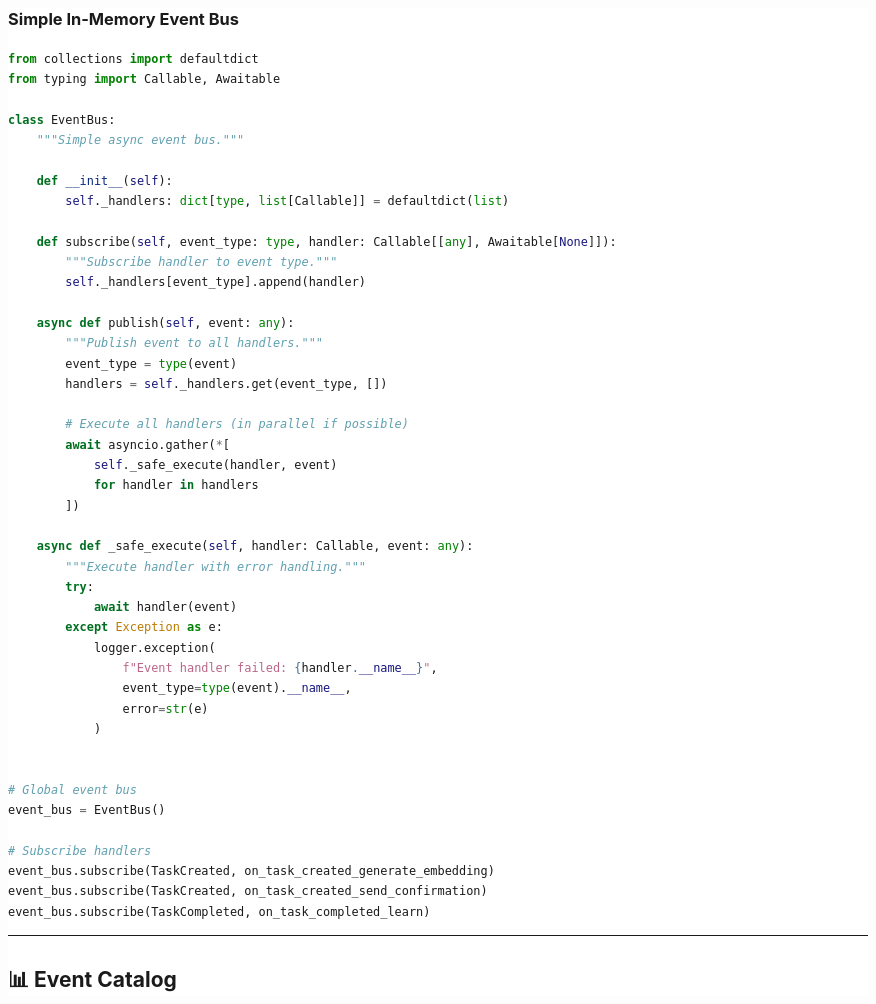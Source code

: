 ### Simple In-Memory Event Bus

```python
from collections import defaultdict
from typing import Callable, Awaitable

class EventBus:
    """Simple async event bus."""
    
    def __init__(self):
        self._handlers: dict[type, list[Callable]] = defaultdict(list)
    
    def subscribe(self, event_type: type, handler: Callable[[any], Awaitable[None]]):
        """Subscribe handler to event type."""
        self._handlers[event_type].append(handler)
    
    async def publish(self, event: any):
        """Publish event to all handlers."""
        event_type = type(event)
        handlers = self._handlers.get(event_type, [])
        
        # Execute all handlers (in parallel if possible)
        await asyncio.gather(*[
            self._safe_execute(handler, event)
            for handler in handlers
        ])
    
    async def _safe_execute(self, handler: Callable, event: any):
        """Execute handler with error handling."""
        try:
            await handler(event)
        except Exception as e:
            logger.exception(
                f"Event handler failed: {handler.__name__}",
                event_type=type(event).__name__,
                error=str(e)
            )


# Global event bus
event_bus = EventBus()

# Subscribe handlers
event_bus.subscribe(TaskCreated, on_task_created_generate_embedding)
event_bus.subscribe(TaskCreated, on_task_created_send_confirmation)
event_bus.subscribe(TaskCompleted, on_task_completed_learn)
```

---

## 📊 Event Catalog
